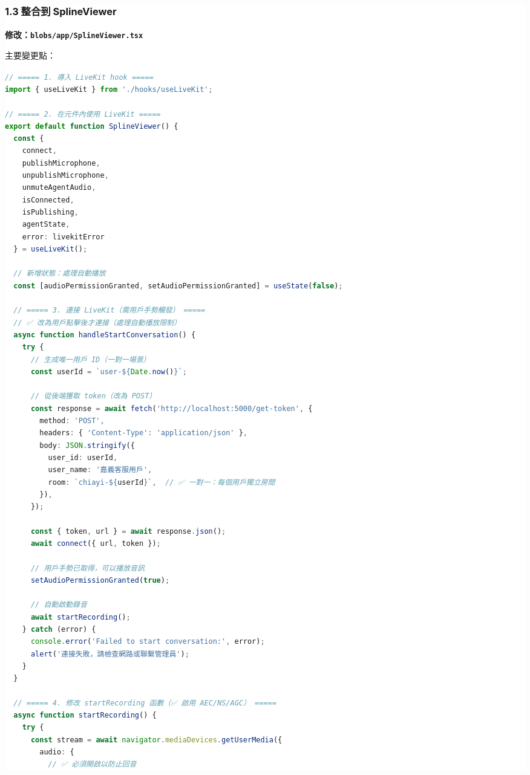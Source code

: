### 1.3 整合到 SplineViewer

**修改：`blobs/app/SplineViewer.tsx`**

主要變更點：

```typescript
// ===== 1. 導入 LiveKit hook =====
import { useLiveKit } from './hooks/useLiveKit';

// ===== 2. 在元件內使用 LiveKit =====
export default function SplineViewer() {
  const {
    connect,
    publishMicrophone,
    unpublishMicrophone,
    unmuteAgentAudio,
    isConnected,
    isPublishing,
    agentState,
    error: livekitError
  } = useLiveKit();

  // 新增狀態：處理自動播放
  const [audioPermissionGranted, setAudioPermissionGranted] = useState(false);

  // ===== 3. 連接 LiveKit（需用戶手勢觸發） =====
  // ✅ 改為用戶點擊後才連接（處理自動播放限制）
  async function handleStartConversation() {
    try {
      // 生成唯一用戶 ID（一對一場景）
      const userId = `user-${Date.now()}`;

      // 從後端獲取 token（改為 POST）
      const response = await fetch('http://localhost:5000/get-token', {
        method: 'POST',
        headers: { 'Content-Type': 'application/json' },
        body: JSON.stringify({
          user_id: userId,
          user_name: '嘉義客服用戶',
          room: `chiayi-${userId}`,  // ✅ 一對一：每個用戶獨立房間
        }),
      });

      const { token, url } = await response.json();
      await connect({ url, token });

      // 用戶手勢已取得，可以播放音訊
      setAudioPermissionGranted(true);

      // 自動啟動錄音
      await startRecording();
    } catch (error) {
      console.error('Failed to start conversation:', error);
      alert('連接失敗，請檢查網路或聯繫管理員');
    }
  }

  // ===== 4. 修改 startRecording 函數（✅ 啟用 AEC/NS/AGC） =====
  async function startRecording() {
    try {
      const stream = await navigator.mediaDevices.getUserMedia({
        audio: {
          // ✅ 必須開啟以防止回音
```